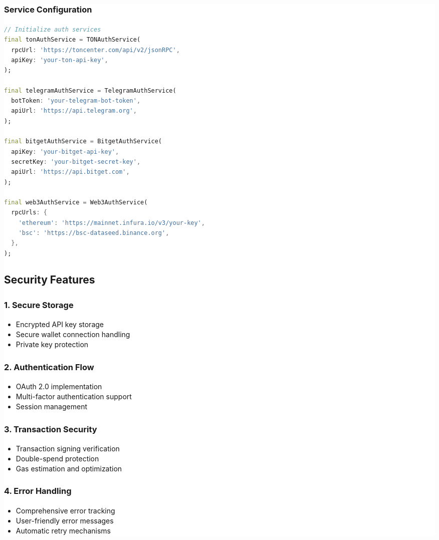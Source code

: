 ```bash
```

### Service Configuration
```dart
// Initialize auth services
final tonAuthService = TONAuthService(
  rpcUrl: 'https://toncenter.com/api/v2/jsonRPC',
  apiKey: 'your-ton-api-key',
);

final telegramAuthService = TelegramAuthService(
  botToken: 'your-telegram-bot-token',
  apiUrl: 'https://api.telegram.org',
);

final bitgetAuthService = BitgetAuthService(
  apiKey: 'your-bitget-api-key',
  secretKey: 'your-bitget-secret-key',
  apiUrl: 'https://api.bitget.com',
);

final web3AuthService = Web3AuthService(
  rpcUrls: {
    'ethereum': 'https://mainnet.infura.io/v3/your-key',
    'bsc': 'https://bsc-dataseed.binance.org',
  },
);
```

## Security Features

### 1. Secure Storage
- Encrypted API key storage
- Secure wallet connection handling
- Private key protection

### 2. Authentication Flow
- OAuth 2.0 implementation
- Multi-factor authentication support
- Session management

### 3. Transaction Security
- Transaction signing verification
- Double-spend protection
- Gas estimation and optimization

### 4. Error Handling
- Comprehensive error tracking
- User-friendly error messages
- Automatic retry mechanisms
